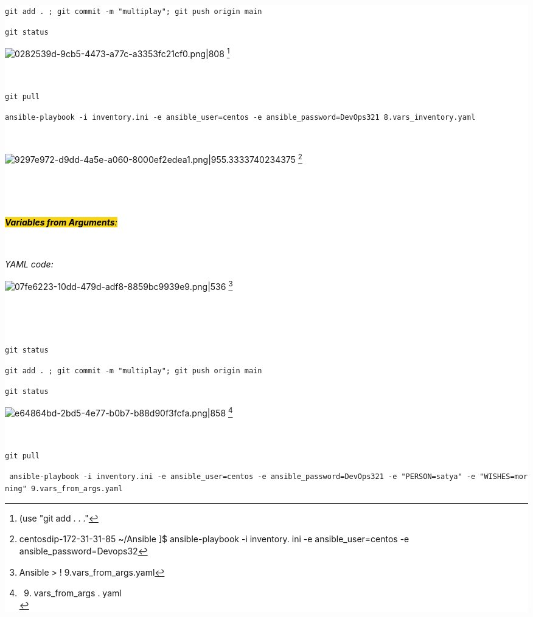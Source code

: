 ```
git add . ; git commit -m "multiplay"; git push origin main
```

```
git status
```

![0282539d-9cb5-4473-a77c-a3353fc21cf0.png|808](https://images.amplenote.com/093c26a8-0f6e-11ef-b475-a6f126245c9e/0282539d-9cb5-4473-a77c-a3353fc21cf0.png) [^21]

 

```
git pull
```

```
ansible-playbook -i inventory.ini -e ansible_user=centos -e ansible_password=DevOps321 8.vars_inventory.yaml
```

 

![9297e972-d9dd-4a5e-a060-8000ef2edea1.png|955.3333740234375](https://images.amplenote.com/093c26a8-0f6e-11ef-b475-a6f126245c9e/9297e972-d9dd-4a5e-a060-8000ef2edea1.png) [^22]

 

 

*<mark style="background-color:#f8d616;">**Variables from Arguments**:</mark>*

 

*YAML code:*

![07fe6223-10dd-479d-adf8-8859bc9939e9.png|536](https://images.amplenote.com/093c26a8-0f6e-11ef-b475-a6f126245c9e/07fe6223-10dd-479d-adf8-8859bc9939e9.png) [^23]

 

 

```
git status
```

```
git add . ; git commit -m "multiplay"; git push origin main
```

```
git status
```

![e64864bd-2bd5-4e77-b0b7-b88d90f3fcfa.png|858](https://images.amplenote.com/093c26a8-0f6e-11ef-b475-a6f126245c9e/e64864bd-2bd5-4e77-b0b7-b88d90f3fcfa.png) [^24]

 

```
git pull
```

```
 ansible-playbook -i inventory.ini -e ansible_user=centos -e ansible_password=DevOps321 -e "PERSON=satya" -e "WISHES=morning" 9.vars_from_args.yaml
```


[^1]: Ansible > ! 3.multi-play.yaml
[^2]: Untracked files:
[^3]: \[ centos@ip-172-31-31-85 \~ \]$ sudo yum install ansible -y
[^4]: \[ centosdip-172-31-31-85 \~ \]$ git clone https: //github. com/chilops/Ansible.git
[^5]: \[ centos@ip-172-31-31-85 \~/Ansible \]$ ansible-playbook -i inventory. ini -e ansible_user=centos -e ansible_password=Devops32
[^6]: Ansible > ! 4.variables.yaml
[^7]: (use "git add <file>..." to include in what will be committed)
[^8]: centos@ip-172-31-31-85 \~/Ansible \]$ ansible-playbook -i inventory. ini -e ansible_user=centos -e ansible_password=Devops32
[^9]: Ansible > ! 5.variables_task.yaml
[^10]: Untracked files:
[^11]: centosdip-172-31-31-85 \~/Ansible \]$ ansible-playbook -i inventory. ini -e ansible_user=centos -e ansible_password=Devops3.
[^12]: Ansible > ! 6.variables_from_files.yaml
[^13]: Ansible > ! variables.yaml
[^14]: Untracked files:
[^15]: centos@ip-172-31-31-85 \~/Ansible \]$ ansible-playbook -i inventory. ini -e ansible_user=centos -e ansible_password=Devops32
[^16]: Ansible > ! 7.vars_prompt.yaml
[^17]: (use "git add <file>..." to include in what will be committed)
[^18]: centosdip-172-31-31-85 \~/Ansible \]$ ansible-playbook -i inventory. ini -e ansible_user=centos -e ansible_password=Devops32
[^19]: Ansible > ! 8.vars_inventory.yaml
[^20]: Ansible > = inventory.ini
[^21]: (use "git add <file>. . ."
[^22]: centosdip-172-31-31-85 \~/Ansible \]$ ansible-playbook -i inventory. ini -e ansible_user=centos -e ansible_password=Devops32
[^23]: Ansible > ! 9.vars_from_args.yaml
[^24]: 9. vars_from_args . yaml
[^25]: centosdip-172-31-31-85 \~/Ansible \]$ ansible-playbook -i inventory. ini -e ansible_user=centos -e ansible_password=Devops32
[^26]: Ansible > ! 10.vars_preferences.yaml
[^27]: Ansible > = inventory.ini
[^28]: Untracked files:
[^29]: \[ centos@ip-172-31-34-233 \~/ansible \]$ ansible-playbook -i inventory . ini -e ansible_user=centos -e ansible_password=Devops321 -e "PERSO
[^30]: centos@ip-172-31-31-85 \~/Ansible \]$ ansible-playbook -i inventory . ini -e ansible user=centos -e ansible password=Devops32
[^31]: Ansible > ! 11.data_types.yaml
[^32]: Untracked files:
[^33]: \[ centosdip-172-31-29-30 \~ \]$ cd Ansible/
[^34]: centosdip-172-31-29-30 \~/Ansible \]$ ansible-playbook -i inventory. ini -e ansible_user=centos -e ansible_password=Devops32
[^35]: Ansible > ! 12.conditions.yaml
[^36]: (use "git add <file>..." to include in what will be committed)
[^37]: \[ centos@ip-172-31-29-30 \~/Ansible \]$ ansible-playbook -i inventory. ini -e ansible_user=centos -e ansible_password=Devops32
[^38]: centosdip-172-31-29-30 \~/Ansible \]$ ansible-playbook -i inventory. ini -e ansible_user=centos -e ansible_password=Devops32
[^39]: \[ centos@ip-172-31-29-30 \~/Ansible \]$ id roboshop
[^40]: Ansible > ! 13.loops.yaml
[^41]: (use "git add <file>..." to include in what will be committed)
[^42]: centos@ip-172-31-29-30 \~/Ansible \]$ ansible-playbook -i inventory. ini -e ansible_user=centos -e ansible_password=Devops32
[^43]: Ansible > ! 14.loops_package.yaml
[^44]: (use
[^45]: centos@ip-172-31-29-30 \~/Ansible \]$ ansible-playbook -i inventory. ini -e ansible_user=centos -e ansible_password=Devops32
[^46]: Ansible > ! 15.loops_packages.yaml
[^47]: (use "git add <file>..." to include in what will be committed)
[^48]: centos@ip-172-31-29-30 \~/Ansible \]$ ansible-playbook -i inventory. ini -e ansible_user=centos -e ansible_password=Devops32
[^49]: 34 . 224 . 39. 129 \| 172.31.29.30 \| t2.micro \| https: //github. com/chilops/Ansible.git